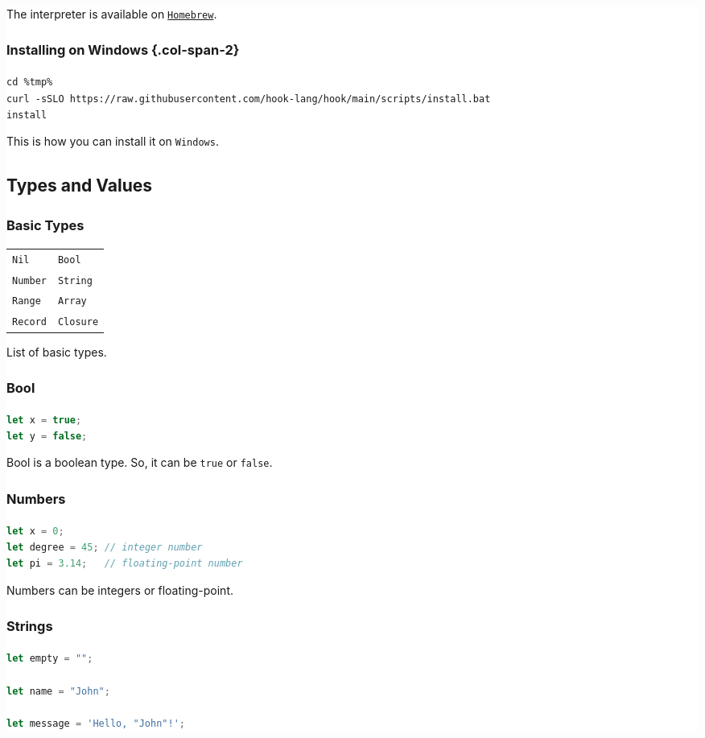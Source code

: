 The interpreter is available on [`Homebrew`](https://brew.sh).

### Installing on Windows {.col-span-2}

```text
cd %tmp%
curl -sSLO https://raw.githubusercontent.com/hook-lang/hook/main/scripts/install.bat
install
```

This is how you can install it on `Windows`.

Types and Values
----------------

### Basic Types

|          |           |
| -------- | :-------- |
| `Nil`    | `Bool`    |
| `Number` | `String`  |
| `Range`  | `Array`   |
| `Record` | `Closure` |

List of basic types.

### Bool

```js
let x = true;
let y = false;
```

Bool is a boolean type. So, it can be `true` or `false`.

### Numbers

```js
let x = 0;
let degree = 45; // integer number
let pi = 3.14;   // floating-point number
```

Numbers can be integers or floating-point.

### Strings

```js
let empty = "";

let name = "John";

let message = 'Hello, "John"!';
```
